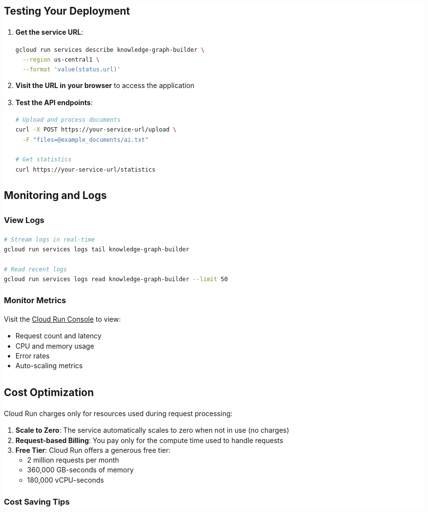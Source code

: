 ## Testing Your Deployment

1. **Get the service URL**:
   ```bash
   gcloud run services describe knowledge-graph-builder \
     --region us-central1 \
     --format 'value(status.url)'
   ```

2. **Visit the URL in your browser** to access the application

3. **Test the API endpoints**:
   ```bash
   # Upload and process documents
   curl -X POST https://your-service-url/upload \
     -F "files=@example_documents/ai.txt"
   
   # Get statistics
   curl https://your-service-url/statistics
   ```

## Monitoring and Logs

### View Logs
```bash
# Stream logs in real-time
gcloud run services logs tail knowledge-graph-builder

# Read recent logs
gcloud run services logs read knowledge-graph-builder --limit 50
```

### Monitor Metrics
Visit the [Cloud Run Console](https://console.cloud.google.com/run) to view:
- Request count and latency
- CPU and memory usage
- Error rates
- Auto-scaling metrics

## Cost Optimization

Cloud Run charges only for resources used during request processing:

1. **Scale to Zero**: The service automatically scales to zero when not in use (no charges)
2. **Request-based Billing**: You pay only for the compute time used to handle requests
3. **Free Tier**: Cloud Run offers a generous free tier:
   - 2 million requests per month
   - 360,000 GB-seconds of memory
   - 180,000 vCPU-seconds

### Cost Saving Tips
